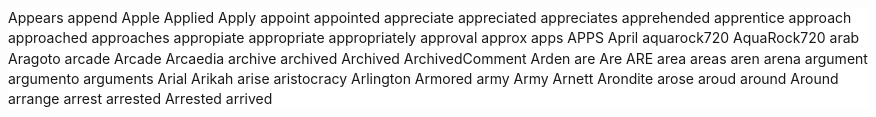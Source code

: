 Appears
append
Apple
Applied
Apply
appoint
appointed
appreciate
appreciated
appreciates
apprehended
apprentice
approach
approached
approaches
appropiate
appropriate
appropriately
approval
approx
apps
APPS
April
aquarock720
AquaRock720
arab
Aragoto
arcade
Arcade
Arcaedia
archive
archived
Archived
ArchivedComment
Arden
are
Are
ARE
area
areas
aren
arena
argument
argumento
arguments
Arial
Arikah
arise
aristocracy
Arlington
Armored
army
Army
Arnett
Arondite
arose
aroud
around
Around
arrange
arrest
arrested
Arrested
arrived